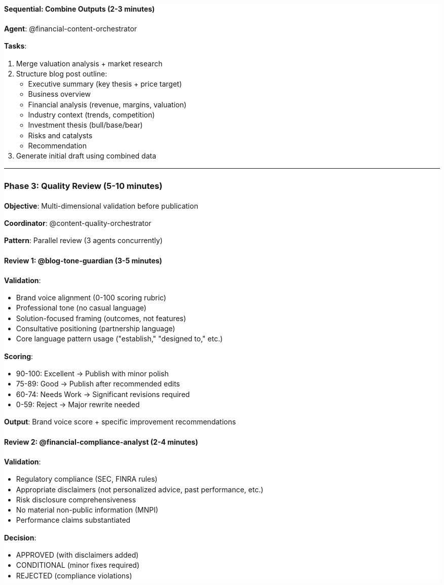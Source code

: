 #### Sequential: Combine Outputs (2-3 minutes)

**Agent**: @financial-content-orchestrator

**Tasks**:
1. Merge valuation analysis + market research
2. Structure blog post outline:
   - Executive summary (key thesis + price target)
   - Business overview
   - Financial analysis (revenue, margins, valuation)
   - Industry context (trends, competition)
   - Investment thesis (bull/base/bear)
   - Risks and catalysts
   - Recommendation
3. Generate initial draft using combined data

---

### Phase 3: Quality Review (5-10 minutes)

**Objective**: Multi-dimensional validation before publication

**Coordinator**: @content-quality-orchestrator

**Pattern**: Parallel review (3 agents concurrently)

#### Review 1: @blog-tone-guardian (3-5 minutes)

**Validation**:
- Brand voice alignment (0-100 scoring rubric)
- Professional tone (no casual language)
- Solution-focused framing (outcomes, not features)
- Consultative positioning (partnership language)
- Core language pattern usage ("establish," "designed to," etc.)

**Scoring**:
- 90-100: Excellent → Publish with minor polish
- 75-89: Good → Publish after recommended edits
- 60-74: Needs Work → Significant revisions required
- 0-59: Reject → Major rewrite needed

**Output**: Brand voice score + specific improvement recommendations

#### Review 2: @financial-compliance-analyst (2-4 minutes)

**Validation**:
- Regulatory compliance (SEC, FINRA rules)
- Appropriate disclaimers (not personalized advice, past performance, etc.)
- Risk disclosure comprehensiveness
- No material non-public information (MNPI)
- Performance claims substantiated

**Decision**:
- APPROVED (with disclaimers added)
- CONDITIONAL (minor fixes required)
- REJECTED (compliance violations)
